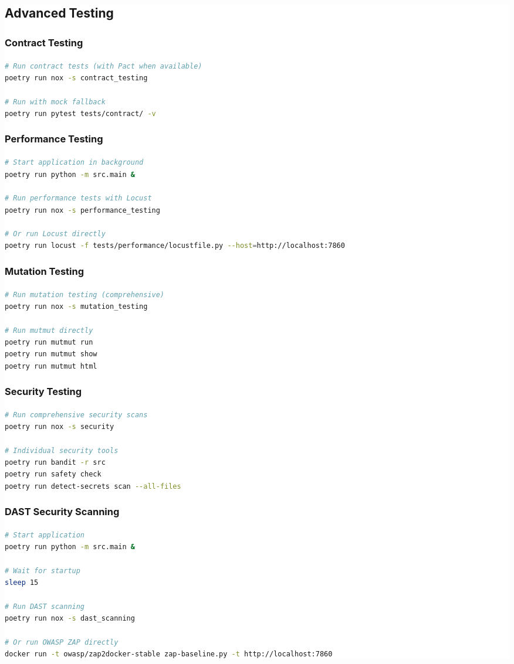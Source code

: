 ## Advanced Testing

### Contract Testing

```bash
# Run contract tests (with Pact when available)
poetry run nox -s contract_testing

# Run with mock fallback
poetry run pytest tests/contract/ -v
```

### Performance Testing

```bash
# Start application in background
poetry run python -m src.main &

# Run performance tests with Locust
poetry run nox -s performance_testing

# Or run Locust directly
poetry run locust -f tests/performance/locustfile.py --host=http://localhost:7860
```

### Mutation Testing

```bash
# Run mutation testing (comprehensive)
poetry run nox -s mutation_testing

# Run mutmut directly
poetry run mutmut run
poetry run mutmut show
poetry run mutmut html
```

### Security Testing

```bash
# Run comprehensive security scans
poetry run nox -s security

# Individual security tools
poetry run bandit -r src
poetry run safety check
poetry run detect-secrets scan --all-files
```

### DAST Security Scanning

```bash
# Start application
poetry run python -m src.main &

# Wait for startup
sleep 15

# Run DAST scanning
poetry run nox -s dast_scanning

# Or run OWASP ZAP directly
docker run -t owasp/zap2docker-stable zap-baseline.py -t http://localhost:7860
```
